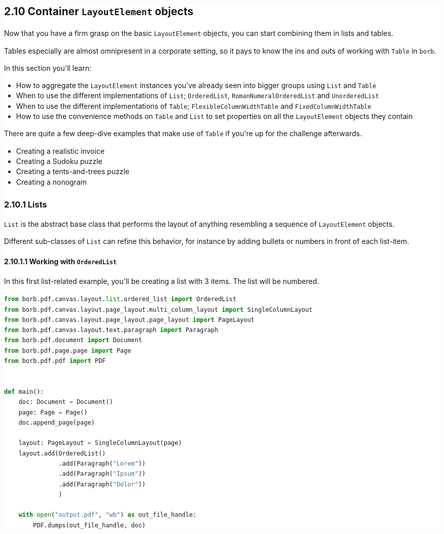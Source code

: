 <div style="page-break-before: always;"></div>

## 2.10 Container `LayoutElement` objects

Now that you have a firm grasp on the basic `LayoutElement` objects, you can start combining them in lists and tables.

Tables especially are almost omnipresent in a corporate setting, so it pays to know the ins and outs of working with `Table` in `borb`.

In this section you'll learn:

- How to aggregate the `LayoutElement` instances you've already seen into bigger groups using `List` and `Table`
- When to use the different implementations of `List`; `OrderedList`, `RomanNumeralOrderedList` and `UnorderedList`
- When to use the different implementations of `Table`; `FlexibleColumnWidthTable` and `FixedColumnWidthTable`
- How to use the convenience methods on `Table` and `List` to set properties on all the `LayoutElement` objects they contain

There are quite a few deep-dive examples that make use of `Table` if you're up for the challenge afterwards.

- Creating a realistic invoice
- Creating a Sudoku puzzle
- Creating a tents-and-trees puzzle
- Creating a nonogram

<div style="page-break-before: always;"></div>

### 2.10.1 Lists

`List` is the abstract base class that performs the layout of anything resembling a sequence of `LayoutElement` objects.

Different sub-classes of `List` can refine this behavior, for instance by adding bullets or numbers in front of each list-item.

#### 2.10.1.1 Working with `OrderedList`

In this first list-related example, you'll be creating a list with 3 items. The list will be numbered.

```python 
from borb.pdf.canvas.layout.list.ordered_list import OrderedList  
from borb.pdf.canvas.layout.page_layout.multi_column_layout import SingleColumnLayout  
from borb.pdf.canvas.layout.page_layout.page_layout import PageLayout  
from borb.pdf.canvas.layout.text.paragraph import Paragraph  
from borb.pdf.document import Document  
from borb.pdf.page.page import Page  
from borb.pdf.pdf import PDF  
  
  
def main():  
    doc: Document = Document()  
    page: Page = Page()  
    doc.append_page(page)  
  
    layout: PageLayout = SingleColumnLayout(page)  
    layout.add(OrderedList()  
               .add(Paragraph("Lorem"))  
               .add(Paragraph("Ipsum"))  
               .add(Paragraph("Dolor"))  
               )  
  
    with open("output.pdf", "wb") as out_file_handle:  
        PDF.dumps(out_file_handle, doc)  
```